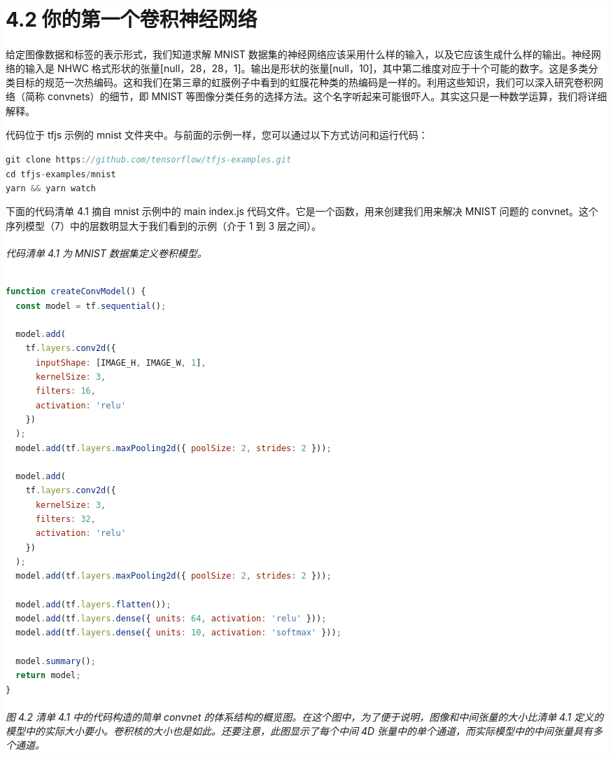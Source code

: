 # 4.2 你的第一个卷积神经网络

给定图像数据和标签的表示形式，我们知道求解 MNIST 数据集的神经网络应该采用什么样的输入，以及它应该生成什么样的输出。神经网络的输入是 NHWC 格式形状的张量[null，28，28，1]。输出是形状的张量[null，10]，其中第二维度对应于十个可能的数字。这是多类分类目标的规范一次热编码。这和我们在第三章的虹膜例子中看到的虹膜花种类的热编码是一样的。利用这些知识，我们可以深入研究卷积网络（简称 convnets）的细节，即 MNIST 等图像分类任务的选择方法。这个名字听起来可能很吓人。其实这只是一种数学运算，我们将详细解释。

代码位于 tfjs 示例的 mnist 文件夹中。与前面的示例一样，您可以通过以下方式访问和运行代码：

```js
git clone https://github.com/tensorflow/tfjs-examples.git
cd tfjs-examples/mnist
yarn && yarn watch
```

下面的代码清单 4.1 摘自 mnist 示例中的 main index.js 代码文件。它是一个函数，用来创建我们用来解决 MNIST 问题的 convnet。这个序列模型（7）中的层数明显大于我们看到的示例（介于 1 到 3 层之间）。

###### 代码清单 4.1 为 MNIST 数据集定义卷积模型。

```js
function createConvModel() {
  const model = tf.sequential();

  model.add(
    tf.layers.conv2d({
      inputShape: [IMAGE_H, IMAGE_W, 1],
      kernelSize: 3,
      filters: 16,
      activation: 'relu'
    })
  );
  model.add(tf.layers.maxPooling2d({ poolSize: 2, strides: 2 }));

  model.add(
    tf.layers.conv2d({
      kernelSize: 3,
      filters: 32,
      activation: 'relu'
    })
  );
  model.add(tf.layers.maxPooling2d({ poolSize: 2, strides: 2 }));

  model.add(tf.layers.flatten());
  model.add(tf.layers.dense({ units: 64, activation: 'relu' }));
  model.add(tf.layers.dense({ units: 10, activation: 'softmax' }));

  model.summary();
  return model;
}
```

###### 图 4.2 清单 4.1 中的代码构造的简单 convnet 的体系结构的概览图。在这个图中，为了便于说明，图像和中间张量的大小比清单 4.1 定义的模型中的实际大小要小。卷积核的大小也是如此。还要注意，此图显示了每个中间 4D 张量中的单个通道，而实际模型中的中间张量具有多个通道。
